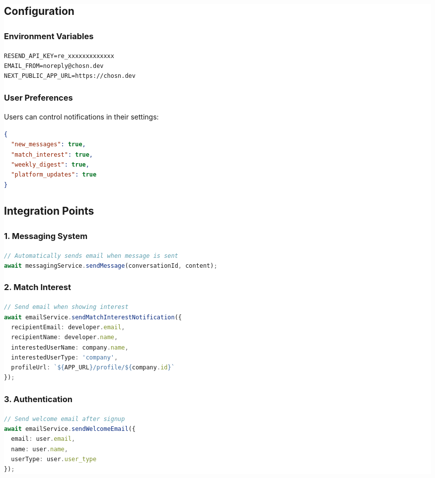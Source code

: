 ## Configuration

### Environment Variables
```env
RESEND_API_KEY=re_xxxxxxxxxxxxx
EMAIL_FROM=noreply@chosn.dev
NEXT_PUBLIC_APP_URL=https://chosn.dev
```

### User Preferences
Users can control notifications in their settings:
```json
{
  "new_messages": true,
  "match_interest": true,
  "weekly_digest": true,
  "platform_updates": true
}
```

## Integration Points

### 1. Messaging System
```typescript
// Automatically sends email when message is sent
await messagingService.sendMessage(conversationId, content);
```

### 2. Match Interest
```typescript
// Send email when showing interest
await emailService.sendMatchInterestNotification({
  recipientEmail: developer.email,
  recipientName: developer.name,
  interestedUserName: company.name,
  interestedUserType: 'company',
  profileUrl: `${APP_URL}/profile/${company.id}`
});
```

### 3. Authentication
```typescript
// Send welcome email after signup
await emailService.sendWelcomeEmail({
  email: user.email,
  name: user.name,
  userType: user.user_type
});
```
